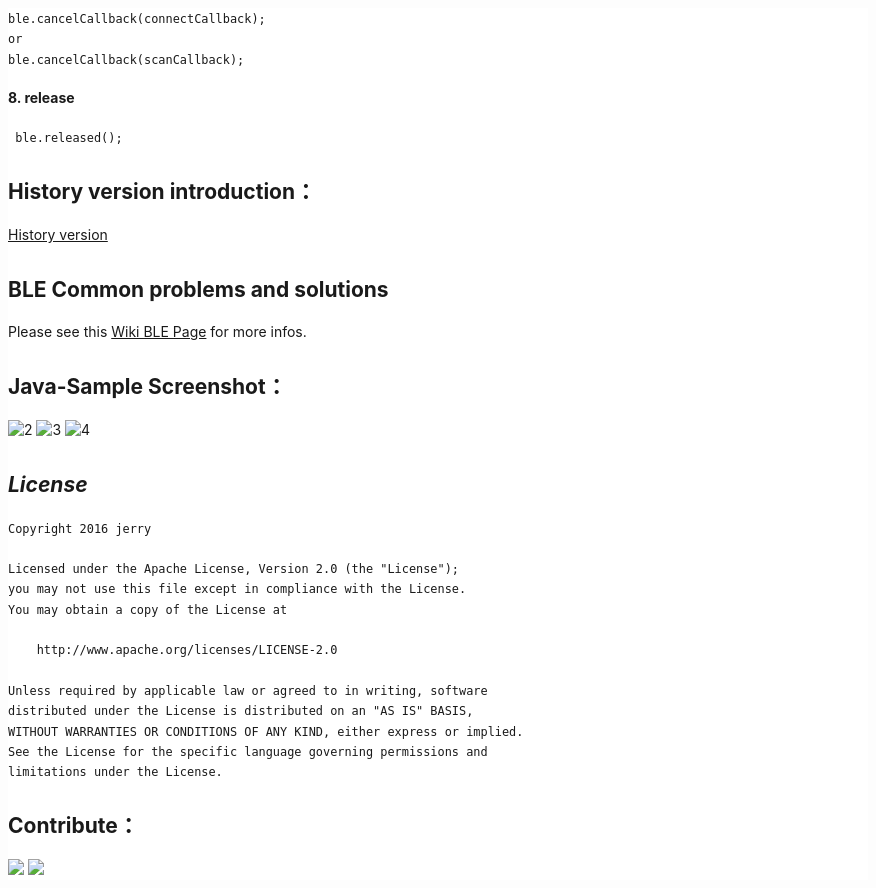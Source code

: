 ```
ble.cancelCallback(connectCallback);
or
ble.cancelCallback(scanCallback);
```
#### 8. release
```
 ble.released();
```

## History version introduction：
[History version](https://github.com/aicareles/Android-BLE/wiki/BLE%E5%BA%93%E5%8E%86%E5%8F%B2%E7%89%88%E6%9C%AC%E4%BB%8B%E7%BB%8D)

## BLE Common problems and solutions
Please see this [Wiki BLE Page][Wiki] for more infos.

[Wiki]:https://github.com/aicareles/Android-BLE/wiki#连接常见问题

## Java-Sample Screenshot：

![2](https://github.com/aicareles/Android-BLE/blob/master/screenshots/2.jpeg)
![3](https://github.com/aicareles/Android-BLE/blob/master/screenshots/3.jpeg)
![4](https://github.com/aicareles/Android-BLE/blob/master/screenshots/4.jpeg)

## *License*
```
Copyright 2016 jerry

Licensed under the Apache License, Version 2.0 (the "License");
you may not use this file except in compliance with the License.
You may obtain a copy of the License at

    http://www.apache.org/licenses/LICENSE-2.0

Unless required by applicable law or agreed to in writing, software
distributed under the License is distributed on an "AS IS" BASIS,
WITHOUT WARRANTIES OR CONDITIONS OF ANY KIND, either express or implied.
See the License for the specific language governing permissions and
limitations under the License.
```

## Contribute：
![](https://upload-images.jianshu.io/upload_images/3884117-5d22ae84180a93ed.jpg?imageMogr2/auto-orient/strip%7CimageView2/2/w/320)
![](https://upload-images.jianshu.io/upload_images/3884117-1f6c1c0fb5885252.jpg?imageMogr2/auto-orient/strip%7CimageView2/2/w/320)

